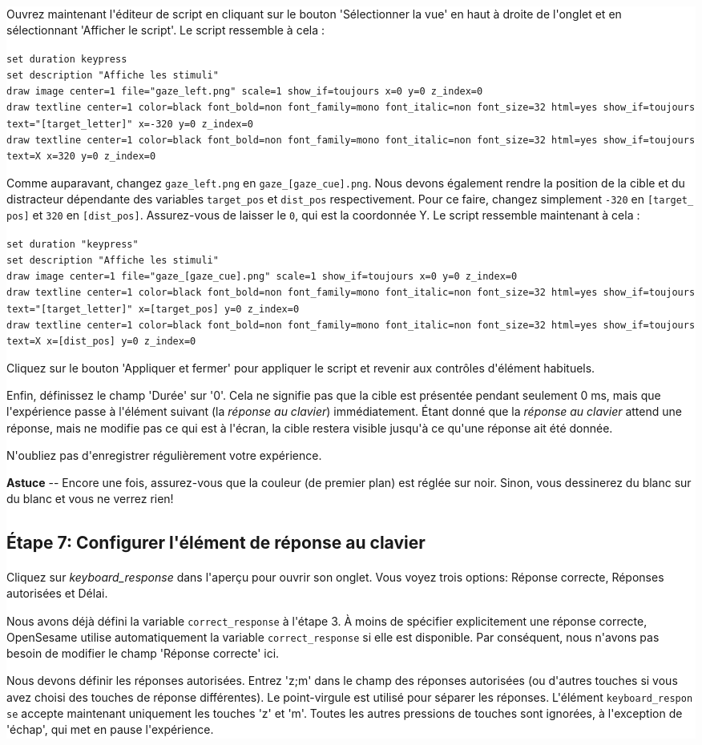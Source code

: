 Ouvrez maintenant l'éditeur de script en cliquant sur le bouton 'Sélectionner la vue' en haut à droite de l'onglet et en sélectionnant 'Afficher le script'. Le script ressemble à cela :

~~~ .python
set duration keypress
set description "Affiche les stimuli"
draw image center=1 file="gaze_left.png" scale=1 show_if=toujours x=0 y=0 z_index=0
draw textline center=1 color=black font_bold=non font_family=mono font_italic=non font_size=32 html=yes show_if=toujours text="[target_letter]" x=-320 y=0 z_index=0
draw textline center=1 color=black font_bold=non font_family=mono font_italic=non font_size=32 html=yes show_if=toujours text=X x=320 y=0 z_index=0
~~~

Comme auparavant, changez `gaze_left.png` en `gaze_[gaze_cue].png`. Nous devons également rendre la position de la cible et du distracteur dépendante des variables `target_pos` et `dist_pos` respectivement. Pour ce faire, changez simplement `-320` en `[target_pos]` et `320` en `[dist_pos]`. Assurez-vous de laisser le `0`, qui est la coordonnée Y. Le script ressemble maintenant à cela :

~~~ .python
set duration "keypress"
set description "Affiche les stimuli"
draw image center=1 file="gaze_[gaze_cue].png" scale=1 show_if=toujours x=0 y=0 z_index=0
draw textline center=1 color=black font_bold=non font_family=mono font_italic=non font_size=32 html=yes show_if=toujours text="[target_letter]" x=[target_pos] y=0 z_index=0
draw textline center=1 color=black font_bold=non font_family=mono font_italic=non font_size=32 html=yes show_if=toujours text=X x=[dist_pos] y=0 z_index=0
~~~

Cliquez sur le bouton 'Appliquer et fermer' pour appliquer le script et revenir aux contrôles d'élément habituels.

Enfin, définissez le champ 'Durée' sur '0'. Cela ne signifie pas que la cible est présentée pendant seulement 0 ms, mais que l'expérience passe à l'élément suivant (la *réponse au clavier*) immédiatement. Étant donné que la *réponse au clavier* attend une réponse, mais ne modifie pas ce qui est à l'écran, la cible restera visible jusqu'à ce qu'une réponse ait été donnée.

N'oubliez pas d'enregistrer régulièrement votre expérience.

<div class='info-box' markdown='1'>

__Astuce__ -- Encore une fois, assurez-vous que la couleur (de premier plan) est réglée sur noir. Sinon, vous dessinerez du blanc sur du blanc et vous ne verrez rien!

</div>

## Étape 7: Configurer l'élément de réponse au clavier

Cliquez sur *keyboard_response* dans l'aperçu pour ouvrir son onglet. Vous voyez trois options: Réponse correcte, Réponses autorisées et Délai.

Nous avons déjà défini la variable `correct_response` à l'étape 3. À moins de spécifier explicitement une réponse correcte, OpenSesame utilise automatiquement la variable `correct_response` si elle est disponible. Par conséquent, nous n'avons pas besoin de modifier le champ 'Réponse correcte' ici.

Nous devons définir les réponses autorisées. Entrez 'z;m' dans le champ des réponses autorisées (ou d'autres touches si vous avez choisi des touches de réponse différentes). Le point-virgule est utilisé pour séparer les réponses. L'élément `keyboard_response` accepte maintenant uniquement les touches 'z' et 'm'. Toutes les autres pressions de touches sont ignorées, à l'exception de 'échap', qui met en pause l'expérience.


[références]: #références
[gpl]: http://www.gnu.org/licenses/gpl-3.0.en.html
[gimp]: http://www.gimp.org/
[audacity]: http://audacity.sourceforge.net/
[python inline scripting]: /python/about